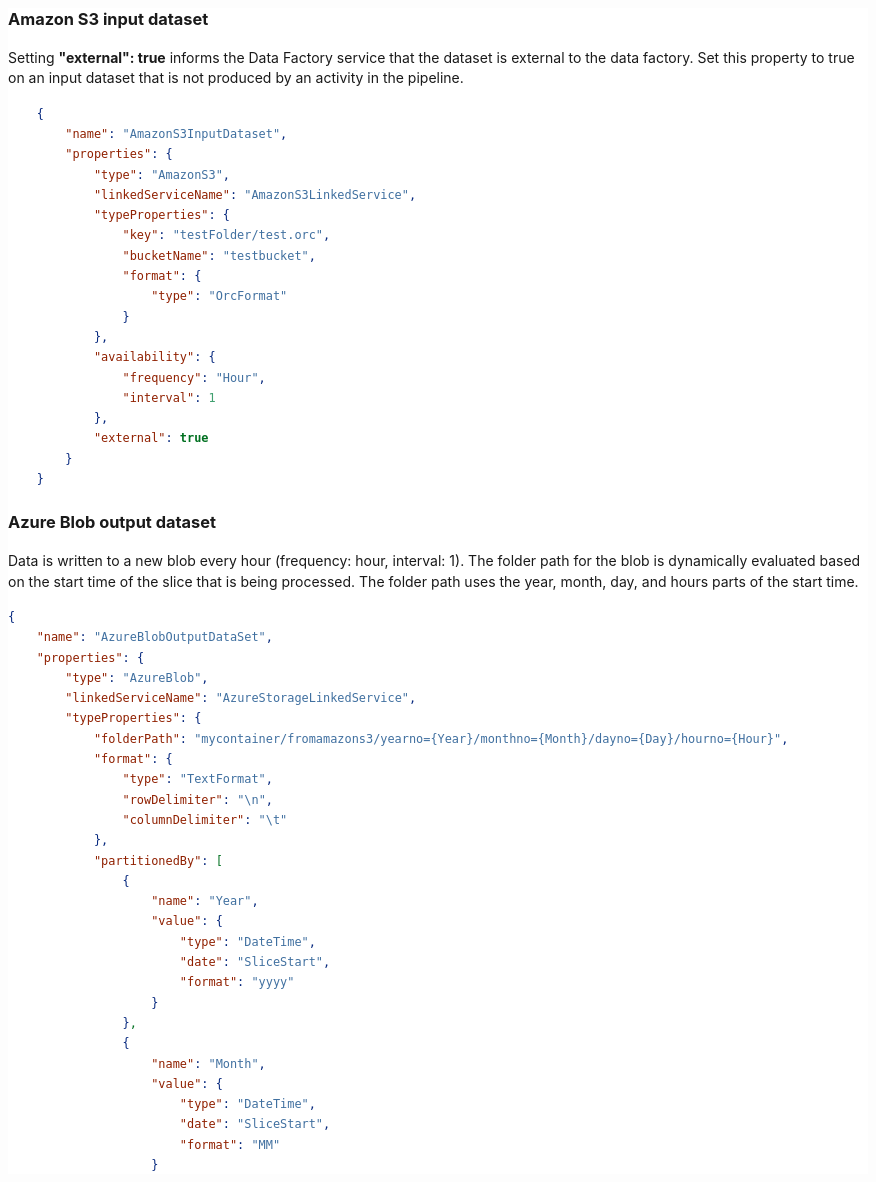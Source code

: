 ### Amazon S3 input dataset

Setting **"external": true** informs the Data Factory service that the dataset is external to the data factory. Set this property to true on an input dataset that is not produced by an activity in the pipeline.

```json
    {
        "name": "AmazonS3InputDataset",
        "properties": {
            "type": "AmazonS3",
            "linkedServiceName": "AmazonS3LinkedService",
            "typeProperties": {
                "key": "testFolder/test.orc",
                "bucketName": "testbucket",
                "format": {
                    "type": "OrcFormat"
                }
            },
            "availability": {
                "frequency": "Hour",
                "interval": 1
            },
            "external": true
        }
    }
```


### Azure Blob output dataset

Data is written to a new blob every hour (frequency: hour, interval: 1). The folder path for the blob is dynamically evaluated based on the start time of the slice that is being processed. The folder path uses the year, month, day, and hours parts of the start time.

```json
{
    "name": "AzureBlobOutputDataSet",
    "properties": {
        "type": "AzureBlob",
        "linkedServiceName": "AzureStorageLinkedService",
        "typeProperties": {
            "folderPath": "mycontainer/fromamazons3/yearno={Year}/monthno={Month}/dayno={Day}/hourno={Hour}",
            "format": {
                "type": "TextFormat",
                "rowDelimiter": "\n",
                "columnDelimiter": "\t"
            },
            "partitionedBy": [
                {
                    "name": "Year",
                    "value": {
                        "type": "DateTime",
                        "date": "SliceStart",
                        "format": "yyyy"
                    }
                },
                {
                    "name": "Month",
                    "value": {
                        "type": "DateTime",
                        "date": "SliceStart",
                        "format": "MM"
                    }
```